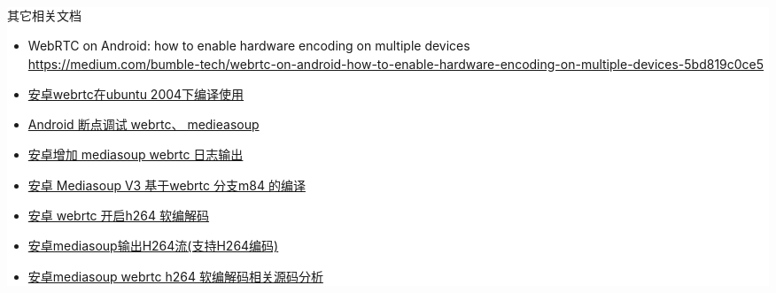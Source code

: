 
其它相关文档  
- WebRTC on Android: how to enable hardware encoding on multiple devices  
<https://medium.com/bumble-tech/webrtc-on-android-how-to-enable-hardware-encoding-on-multiple-devices-5bd819c0ce5>  

- [安卓webrtc在ubuntu 2004下编译使用](https://h89.cn/archives/235.html)

- [Android 断点调试 webrtc、 medieasoup](https://h89.cn/archives/248.html)  

- [安卓增加 mediasoup webrtc 日志输出](https://h89.cn/archives/246.html)  

- [安卓 Mediasoup V3 基于webrtc 分支m84 的编译](https://h89.cn/archives/245.html)

- [安卓 webrtc 开启h264 软编解码](https://h89.cn/archives/6.html)  

- [安卓mediasoup输出H264流(支持H264编码)](https://h89.cn/archives/1.html)  

- [安卓mediasoup webrtc h264 软编解码相关源码分析](https://h89.cn/archives/250.html)   





